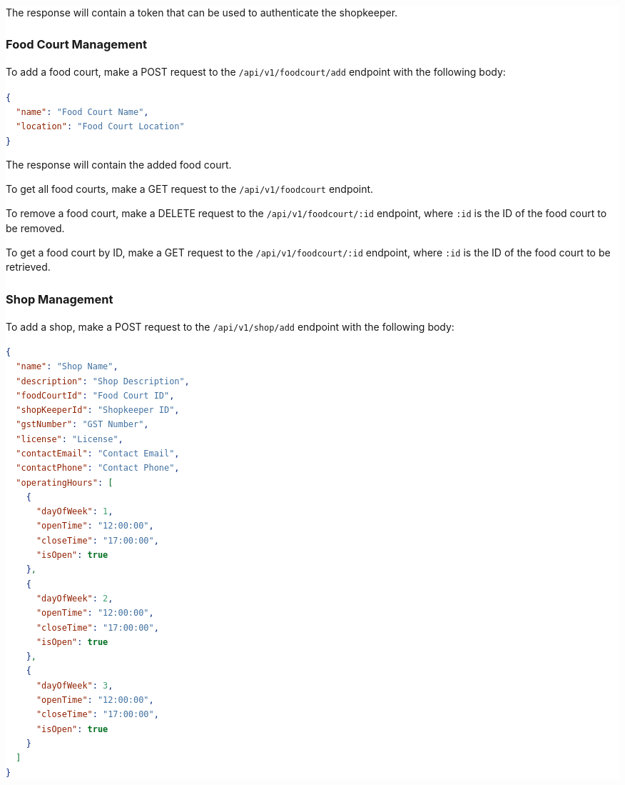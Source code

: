 The response will contain a token that can be used to authenticate the shopkeeper.

### Food Court Management

To add a food court, make a POST request to the `/api/v1/foodcourt/add` endpoint with the following body:

```json
{
  "name": "Food Court Name",
  "location": "Food Court Location"
}
```

The response will contain the added food court.

To get all food courts, make a GET request to the `/api/v1/foodcourt` endpoint.

To remove a food court, make a DELETE request to the `/api/v1/foodcourt/:id` endpoint, where `:id` is the ID of the food court to be removed.

To get a food court by ID, make a GET request to the `/api/v1/foodcourt/:id` endpoint, where `:id` is the ID of the food court to be retrieved.

### Shop Management

To add a shop, make a POST request to the `/api/v1/shop/add` endpoint with the following body:

```json
{
  "name": "Shop Name",
  "description": "Shop Description",
  "foodCourtId": "Food Court ID",
  "shopKeeperId": "Shopkeeper ID",
  "gstNumber": "GST Number",
  "license": "License",
  "contactEmail": "Contact Email",
  "contactPhone": "Contact Phone",
  "operatingHours": [
    {
      "dayOfWeek": 1,
      "openTime": "12:00:00",
      "closeTime": "17:00:00",
      "isOpen": true
    },
    {
      "dayOfWeek": 2,
      "openTime": "12:00:00",
      "closeTime": "17:00:00",
      "isOpen": true
    },
    {
      "dayOfWeek": 3,
      "openTime": "12:00:00",
      "closeTime": "17:00:00",
      "isOpen": true
    }
  ]
}
```
